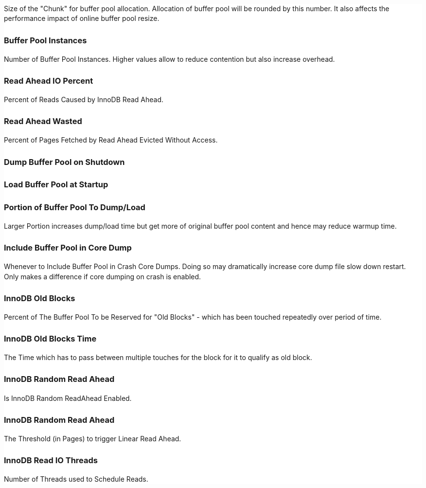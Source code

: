 Size of the "Chunk" for buffer pool allocation.  Allocation of buffer pool will be rounded by this number. It also affects the performance impact of online buffer pool resize.

### Buffer Pool Instances

Number of Buffer Pool Instances. Higher values allow to reduce contention but also increase overhead.

### Read Ahead IO Percent

Percent of Reads Caused by InnoDB Read Ahead.

### Read Ahead Wasted

Percent of Pages Fetched by Read Ahead Evicted Without Access.

### Dump Buffer Pool on Shutdown



### Load Buffer Pool at Startup



### Portion of Buffer Pool To Dump/Load

Larger Portion increases dump/load time but get more of original buffer pool content and hence may reduce warmup time.

### Include Buffer Pool in Core Dump

Whenever to Include Buffer Pool in Crash Core Dumps.  Doing so may dramatically increase core dump file slow down restart.  Only makes a difference if core dumping on crash is enabled.

### InnoDB Old Blocks

Percent of The Buffer Pool To be Reserved for "Old Blocks" - which has been touched repeatedly over period of time.

### InnoDB Old Blocks Time

The Time which has to pass between multiple touches for the block for it to qualify as old block.

### InnoDB Random Read Ahead

Is InnoDB Random ReadAhead Enabled.

### InnoDB Random Read Ahead

The Threshold (in Pages) to trigger Linear Read Ahead.

### InnoDB Read IO Threads

Number of Threads used to Schedule Reads.
